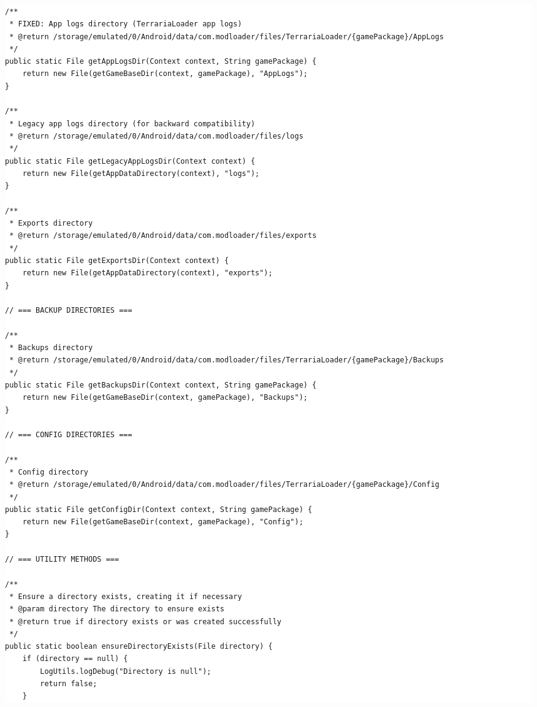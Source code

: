     /**
     * FIXED: App logs directory (TerrariaLoader app logs)
     * @return /storage/emulated/0/Android/data/com.modloader/files/TerrariaLoader/{gamePackage}/AppLogs
     */
    public static File getAppLogsDir(Context context, String gamePackage) {
        return new File(getGameBaseDir(context, gamePackage), "AppLogs");
    }
    
    /**
     * Legacy app logs directory (for backward compatibility)
     * @return /storage/emulated/0/Android/data/com.modloader/files/logs
     */
    public static File getLegacyAppLogsDir(Context context) {
        return new File(getAppDataDirectory(context), "logs");
    }
    
    /**
     * Exports directory
     * @return /storage/emulated/0/Android/data/com.modloader/files/exports
     */
    public static File getExportsDir(Context context) {
        return new File(getAppDataDirectory(context), "exports");
    }
    
    // === BACKUP DIRECTORIES ===
    
    /**
     * Backups directory
     * @return /storage/emulated/0/Android/data/com.modloader/files/TerrariaLoader/{gamePackage}/Backups
     */
    public static File getBackupsDir(Context context, String gamePackage) {
        return new File(getGameBaseDir(context, gamePackage), "Backups");
    }
    
    // === CONFIG DIRECTORIES ===
    
    /**
     * Config directory
     * @return /storage/emulated/0/Android/data/com.modloader/files/TerrariaLoader/{gamePackage}/Config
     */
    public static File getConfigDir(Context context, String gamePackage) {
        return new File(getGameBaseDir(context, gamePackage), "Config");
    }
    
    // === UTILITY METHODS ===
    
    /**
     * Ensure a directory exists, creating it if necessary
     * @param directory The directory to ensure exists
     * @return true if directory exists or was created successfully
     */
    public static boolean ensureDirectoryExists(File directory) {
        if (directory == null) {
            LogUtils.logDebug("Directory is null");
            return false;
        }
        